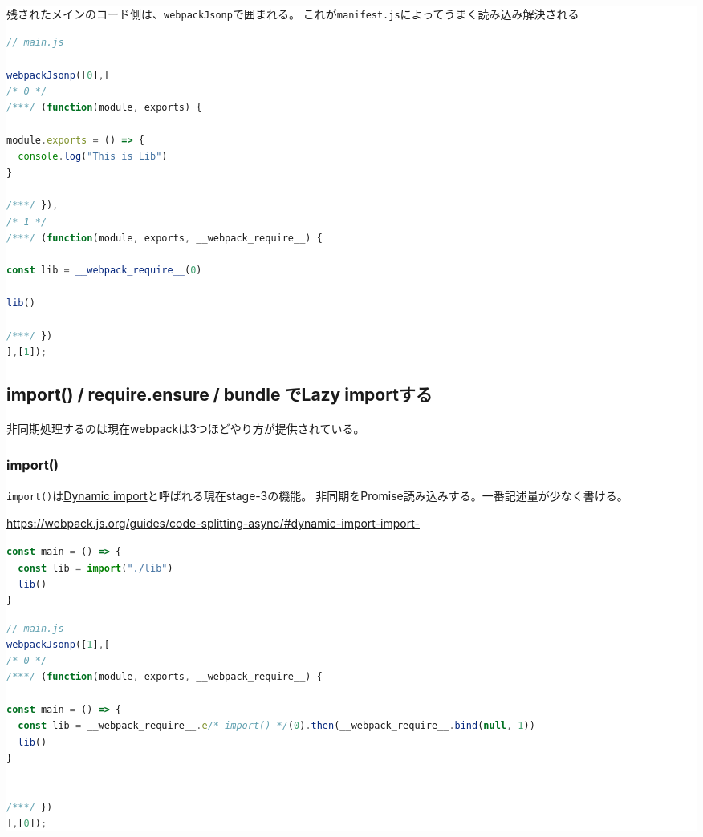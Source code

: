 ```js
```

残されたメインのコード側は、`webpackJsonp`で囲まれる。
これが`manifest.js`によってうまく読み込み解決される

```js
// main.js

webpackJsonp([0],[
/* 0 */
/***/ (function(module, exports) {

module.exports = () => {
  console.log("This is Lib")
}

/***/ }),
/* 1 */
/***/ (function(module, exports, __webpack_require__) {

const lib = __webpack_require__(0)

lib()

/***/ })
],[1]);
```

## import() / require.ensure / bundle でLazy importする

非同期処理するのは現在webpackは3つほどやり方が提供されている。

### import()

`import()`は[Dynamic import](https://github.com/tc39/proposal-dynamic-import)と呼ばれる現在stage-3の機能。
非同期をPromise読み込みする。一番記述量が少なく書ける。

https://webpack.js.org/guides/code-splitting-async/#dynamic-import-import-

```js
const main = () => {
  const lib = import("./lib")
  lib()
}

```

```js
// main.js
webpackJsonp([1],[
/* 0 */
/***/ (function(module, exports, __webpack_require__) {

const main = () => {
  const lib = __webpack_require__.e/* import() */(0).then(__webpack_require__.bind(null, 1))
  lib()
}


/***/ })
],[0]);
```
